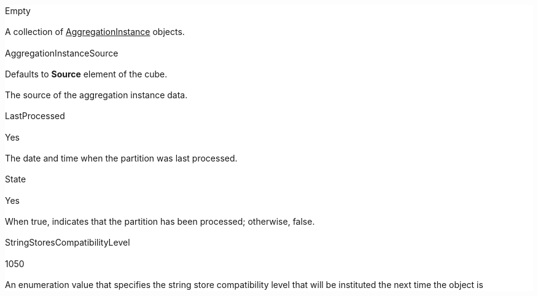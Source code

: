   <p>Empty</p>
  </td>
  <td>
  <p>A collection of <a href="2dd8d3bb-3b8a-4767-9e2b-99349ff22771.md">AggregationInstance</a>
  objects.</p>
  </td>
 </tr>
 <tr>
  <td>
  <p>AggregationInstanceSource</p>
  </td>
  <td>
  <p> </p>
  </td>
  <td>
  <p>Defaults to <b>Source</b> element of the cube.</p>
  </td>
  <td>
  <p>The source of the aggregation instance data.</p>
  </td>
 </tr>
 <tr>
  <td>
  <p>LastProcessed</p>
  </td>
  <td>
  <p>Yes</p>
  </td>
  <td>
  <p> </p>
  </td>
  <td>
  <p>The date and time when the partition was last
  processed.</p>
  </td>
 </tr>
 <tr>
  <td>
  <p>State</p>
  </td>
  <td>
  <p>Yes</p>
  </td>
  <td>
  <p> </p>
  </td>
  <td>
  <p>When true, indicates that the partition has been processed;
  otherwise, false.</p>
  </td>
 </tr>
 <tr>
  <td>
  <p>StringStoresCompatibilityLevel</p>
  </td>
  <td>
  <p> </p>
  </td>
  <td>
  <p>1050</p>
  </td>
  <td>
  <p>An enumeration value that specifies the string store
  compatibility level that will be instituted the next time the object is